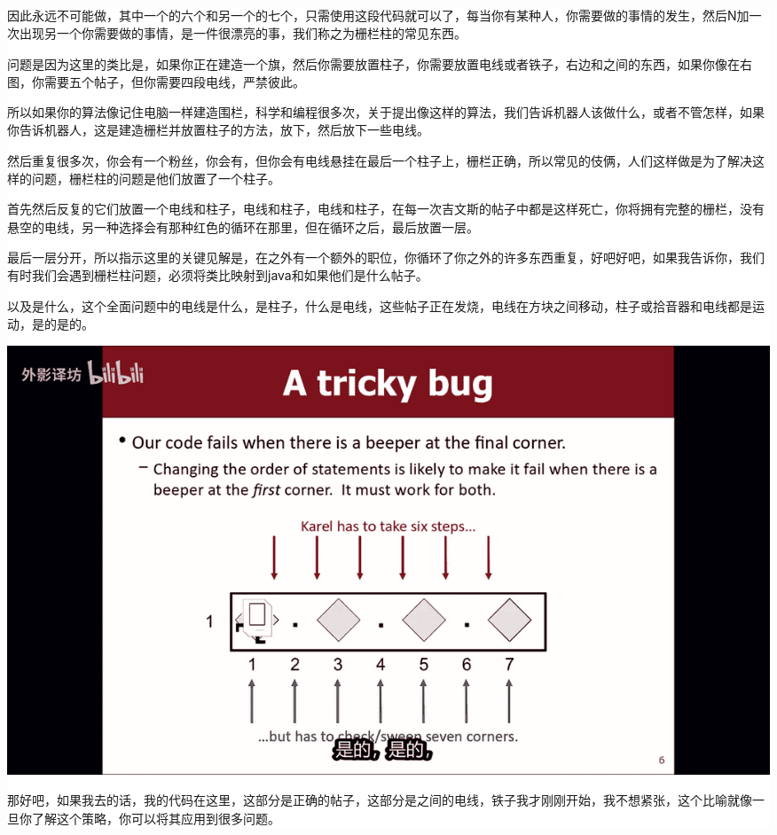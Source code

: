 因此永远不可能做，其中一个的六个和另一个的七个，只需使用这段代码就可以了，每当你有某种人，你需要做的事情的发生，然后N加一次出现另一个你需要做的事情，是一件很漂亮的事，我们称之为栅栏柱的常见东西。

问题是因为这里的类比是，如果你正在建造一个旗，然后你需要放置柱子，你需要放置电线或者铁子，右边和之间的东西，如果你像在右图，你需要五个帖子，但你需要四段电线，严禁彼此。

所以如果你的算法像记住电脑一样建造围栏，科学和编程很多次，关于提出像这样的算法，我们告诉机器人该做什么，或者不管怎样，如果你告诉机器人，这是建造栅栏并放置柱子的方法，放下，然后放下一些电线。

然后重复很多次，你会有一个粉丝，你会有，但你会有电线悬挂在最后一个柱子上，栅栏正确，所以常见的伎俩，人们这样做是为了解决这样的问题，栅栏柱的问题是他们放置了一个柱子。

首先然后反复的它们放置一个电线和柱子，电线和柱子，电线和柱子，在每一次吉文斯的帖子中都是这样死亡，你将拥有完整的栅栏，没有悬空的电线，另一种选择会有那种红色的循环在那里，但在循环之后，最后放置一层。

最后一层分开，所以指示这里的关键见解是，在之外有一个额外的职位，你循环了你之外的许多东西重复，好吧好吧，如果我告诉你，我们有时我们会遇到栅栏柱问题，必须将类比映射到java和如果他们是什么帖子。

以及是什么，这个全面问题中的电线是什么，是柱子，什么是电线，这些帖子正在发烧，电线在方块之间移动，柱子或拾音器和电线都是运动，是的是的。



![](img/a79d4bfd039edd59187f394778d61d43_31.png)

那好吧，如果我去的话，我的代码在这里，这部分是正确的帖子，这部分是之间的电线，铁子我才刚刚开始，我不想紧张，这个比喻就像一旦你了解这个策略，你可以将其应用到很多问题。


